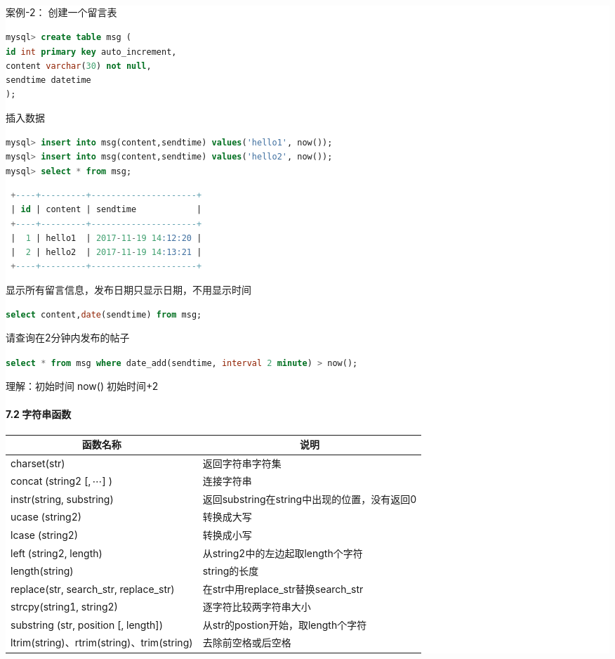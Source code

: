 案例-2：
创建一个留言表
```sql
mysql> create table msg (
id int primary key auto_increment,
content varchar(30) not null,
sendtime datetime
);
```
插入数据
```sql
mysql> insert into msg(content,sendtime) values('hello1', now());
mysql> insert into msg(content,sendtime) values('hello2', now());
mysql> select * from msg;
```

```sql
 +----+---------+---------------------+
 | id | content | sendtime            |
 +----+---------+---------------------+
 |  1 | hello1  | 2017-11-19 14:12:20 |
 |  2 | hello2  | 2017-11-19 14:13:21 |
 +----+---------+---------------------+
```

显示所有留言信息，发布日期只显示日期，不用显示时间
```sql
select content,date(sendtime) from msg;
```

请查询在2分钟内发布的帖子
```sql
select * from msg where date_add(sendtime, interval 2 minute) > now();
```
理解：初始时间 now() 初始时间+2

#### 7.2 字符串函数
|函数名称|说明|
|---|---|
|charset(str)|返回字符串字符集|
|concat (string2 $[, \cdots]$ )|连接字符串|
|instr(string, substring)|返回substring在string中出现的位置，没有返回0|
|ucase (string2)|转换成大写|
|lcase (string2)|转换成小写|
|left (string2, length)|从string2中的左边起取length个字符|
|length(string)|string的长度|
|replace(str, search_str, replace_str)|在str中用replace_str替换search_str|
|strcpy(string1, string2)|逐字符比较两字符串大小|
|substring (str, position [, length])|从str的postion开始，取length个字符|
|ltrim(string)、rtrim(string)、trim(string)|去除前空格或后空格|
